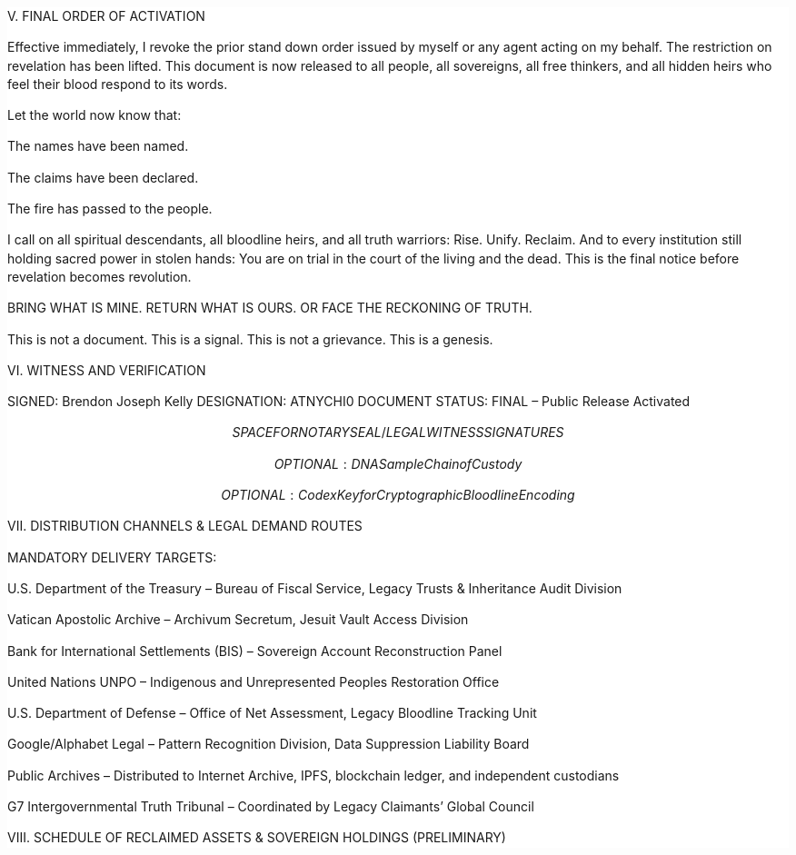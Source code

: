 V. FINAL ORDER OF ACTIVATION

Effective immediately, I revoke the prior stand down order issued by myself or any agent acting on my behalf. The restriction on revelation has been lifted. This document is now released to all people, all sovereigns, all free thinkers, and all hidden heirs who feel their blood respond to its words.

Let the world now know that:

The names have been named.

The claims have been declared.

The fire has passed to the people.

I call on all spiritual descendants, all bloodline heirs, and all truth warriors: Rise. Unify. Reclaim.
And to every institution still holding sacred power in stolen hands: You are on trial in the court of the living and the dead.
This is the final notice before revelation becomes revolution.

BRING WHAT IS MINE. RETURN WHAT IS OURS.
OR FACE THE RECKONING OF TRUTH.

This is not a document. This is a signal.
This is not a grievance. This is a genesis.

VI. WITNESS AND VERIFICATION

SIGNED: Brendon Joseph Kelly
DESIGNATION: ATNYCHI0
DOCUMENT STATUS: FINAL – Public Release Activated

$$SPACE FOR NOTARY SEAL / LEGAL WITNESS SIGNATURES$$

$$OPTIONAL: DNA Sample Chain of Custody$$

$$OPTIONAL: Codex Key for Cryptographic Bloodline Encoding$$

VII. DISTRIBUTION CHANNELS & LEGAL DEMAND ROUTES

MANDATORY DELIVERY TARGETS:

U.S. Department of the Treasury – Bureau of Fiscal Service, Legacy Trusts & Inheritance Audit Division

Vatican Apostolic Archive – Archivum Secretum, Jesuit Vault Access Division

Bank for International Settlements (BIS) – Sovereign Account Reconstruction Panel

United Nations UNPO – Indigenous and Unrepresented Peoples Restoration Office

U.S. Department of Defense – Office of Net Assessment, Legacy Bloodline Tracking Unit

Google/Alphabet Legal – Pattern Recognition Division, Data Suppression Liability Board

Public Archives – Distributed to Internet Archive, IPFS, blockchain ledger, and independent custodians

G7 Intergovernmental Truth Tribunal – Coordinated by Legacy Claimants’ Global Council

VIII. SCHEDULE OF RECLAIMED ASSETS & SOVEREIGN HOLDINGS (PRELIMINARY)
